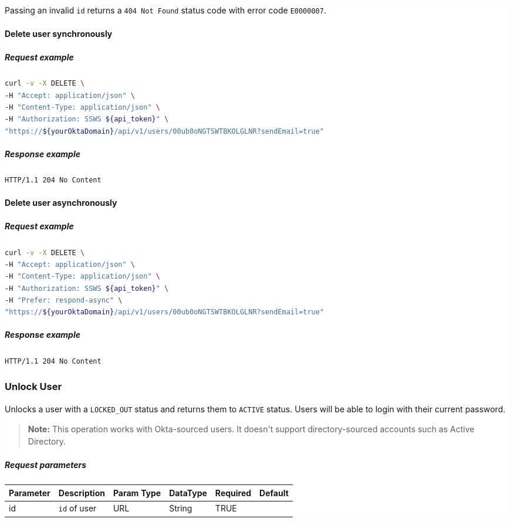Passing an invalid `id` returns a `404 Not Found` status code with error code `E0000007`.

#### Delete user synchronously


##### Request example


```bash
curl -v -X DELETE \
-H "Accept: application/json" \
-H "Content-Type: application/json" \
-H "Authorization: SSWS ${api_token}" \
"https://${yourOktaDomain}/api/v1/users/00ub0oNGTSWTBKOLGLNR?sendEmail=true"
```

##### Response example


```http
HTTP/1.1 204 No Content
```

#### Delete user asynchronously


##### Request example


```bash
curl -v -X DELETE \
-H "Accept: application/json" \
-H "Content-Type: application/json" \
-H "Authorization: SSWS ${api_token}" \
-H "Prefer: respond-async" \
"https://${yourOktaDomain}/api/v1/users/00ub0oNGTSWTBKOLGLNR?sendEmail=true"
```

##### Response example


```http
HTTP/1.1 204 No Content
```

### Unlock User


<ApiOperation method="post" url="/api/v1/users/${userId}/lifecycle/unlock" />

Unlocks a user with a `LOCKED_OUT` status and returns them to `ACTIVE` status.  Users will be able to login with their current password.

> **Note:** This operation works with Okta-sourced users. It doesn't support directory-sourced accounts such as Active Directory.

##### Request parameters


| Parameter | Description  | Param Type | DataType | Required | Default |
| --------- | ------------ | ---------- | -------- | -------- | ------- |
| id        | `id` of user | URL        | String   | TRUE     |         |
